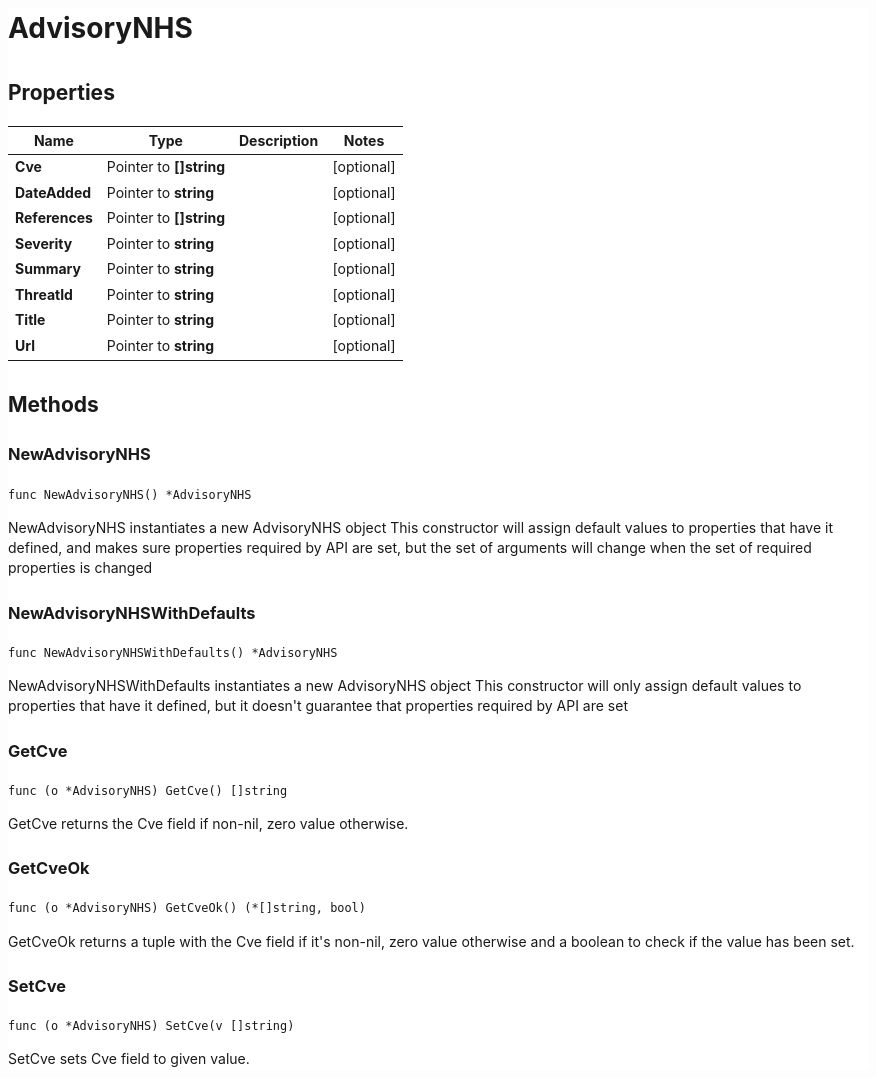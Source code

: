 # AdvisoryNHS

## Properties

Name | Type | Description | Notes
------------ | ------------- | ------------- | -------------
**Cve** | Pointer to **[]string** |  | [optional] 
**DateAdded** | Pointer to **string** |  | [optional] 
**References** | Pointer to **[]string** |  | [optional] 
**Severity** | Pointer to **string** |  | [optional] 
**Summary** | Pointer to **string** |  | [optional] 
**ThreatId** | Pointer to **string** |  | [optional] 
**Title** | Pointer to **string** |  | [optional] 
**Url** | Pointer to **string** |  | [optional] 

## Methods

### NewAdvisoryNHS

`func NewAdvisoryNHS() *AdvisoryNHS`

NewAdvisoryNHS instantiates a new AdvisoryNHS object
This constructor will assign default values to properties that have it defined,
and makes sure properties required by API are set, but the set of arguments
will change when the set of required properties is changed

### NewAdvisoryNHSWithDefaults

`func NewAdvisoryNHSWithDefaults() *AdvisoryNHS`

NewAdvisoryNHSWithDefaults instantiates a new AdvisoryNHS object
This constructor will only assign default values to properties that have it defined,
but it doesn't guarantee that properties required by API are set

### GetCve

`func (o *AdvisoryNHS) GetCve() []string`

GetCve returns the Cve field if non-nil, zero value otherwise.

### GetCveOk

`func (o *AdvisoryNHS) GetCveOk() (*[]string, bool)`

GetCveOk returns a tuple with the Cve field if it's non-nil, zero value otherwise
and a boolean to check if the value has been set.

### SetCve

`func (o *AdvisoryNHS) SetCve(v []string)`

SetCve sets Cve field to given value.
